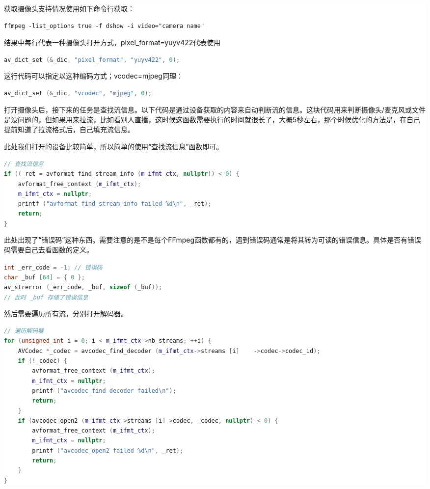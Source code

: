 获取摄像头支持情况使用如下命令行获取：

`ffmpeg -list_options true -f dshow -i video="camera name"`

结果中每行代表一种摄像头打开方式，pixel_format=yuyv422代表使用

```cpp
av_dict_set (&_dic, "pixel_format", "yuyv422", 0);
```

这行代码可以指定以这种编码方式；vcodec=mjpeg同理：

```cpp
av_dict_set (&_dic, "vcodec", "mjpeg", 0);
```

打开摄像头后，接下来的任务是查找流信息。以下代码是通过设备获取的内容来自动判断流的信息。这块代码用来判断摄像头/麦克风或文件是没问题的，但如果用来拉流，比如看别人直播，这时候这函数需要执行的时间就很长了，大概5秒左右，那个时候优化的方法是，在自己提前知道了拉流格式后，自己填充流信息。

此处我们打开的设备比较简单，所以简单的使用“查找流信息”函数即可。

```cpp
// 查找流信息
if ((_ret = avformat_find_stream_info (m_ifmt_ctx, nullptr)) < 0) {
    avformat_free_context (m_ifmt_ctx);
    m_ifmt_ctx = nullptr;
    printf ("avformat_find_stream_info failed %d\n", _ret);
    return;
}
```

此处出现了“错误码”这种东西。需要注意的是不是每个FFmpeg函数都有的，遇到错误码通常是将其转为可读的错误信息。具体是否有错误码需要自己去看函数的定义。

```cpp
int _err_code = -1; // 错误码
char _buf [64] = { 0 };
av_strerror (_err_code, _buf, sizeof (_buf));
// 此时 _buf 存储了错误信息
```

然后需要遍历所有流，分别打开解码器。

```cpp
// 遍历解码器
for (unsigned int i = 0; i < m_ifmt_ctx->nb_streams; ++i) {
    AVCodec *_codec = avcodec_find_decoder (m_ifmt_ctx->streams [i]    ->codec->codec_id);
    if (!_codec) {
        avformat_free_context (m_ifmt_ctx);
        m_ifmt_ctx = nullptr;
        printf ("avcodec_find_decoder failed\n");
        return;
    }
    if (avcodec_open2 (m_ifmt_ctx->streams [i]->codec, _codec, nullptr) < 0) {
        avformat_free_context (m_ifmt_ctx);
        m_ifmt_ctx = nullptr;
        printf ("avcodec_open2 failed %d\n", _ret);
        return;
    }
}
```

